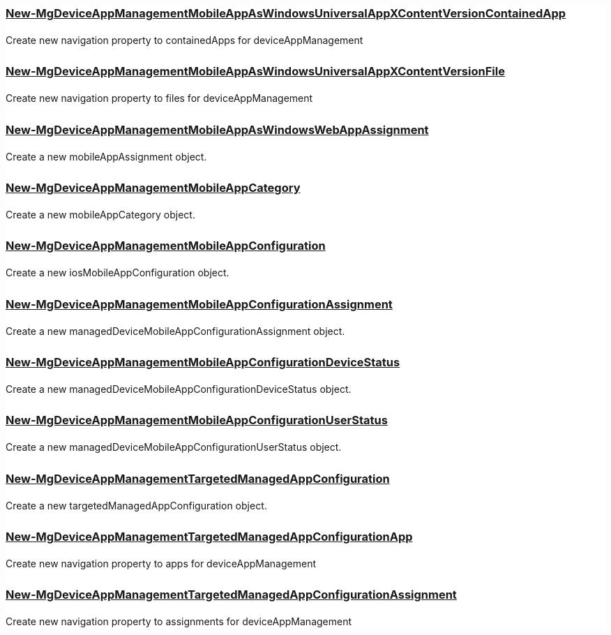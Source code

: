 ### [New-MgDeviceAppManagementMobileAppAsWindowsUniversalAppXContentVersionContainedApp](New-MgDeviceAppManagementMobileAppAsWindowsUniversalAppXContentVersionContainedApp.md)
Create new navigation property to containedApps for deviceAppManagement

### [New-MgDeviceAppManagementMobileAppAsWindowsUniversalAppXContentVersionFile](New-MgDeviceAppManagementMobileAppAsWindowsUniversalAppXContentVersionFile.md)
Create new navigation property to files for deviceAppManagement

### [New-MgDeviceAppManagementMobileAppAsWindowsWebAppAssignment](New-MgDeviceAppManagementMobileAppAsWindowsWebAppAssignment.md)
Create a new mobileAppAssignment object.

### [New-MgDeviceAppManagementMobileAppCategory](New-MgDeviceAppManagementMobileAppCategory.md)
Create a new mobileAppCategory object.

### [New-MgDeviceAppManagementMobileAppConfiguration](New-MgDeviceAppManagementMobileAppConfiguration.md)
Create a new iosMobileAppConfiguration object.

### [New-MgDeviceAppManagementMobileAppConfigurationAssignment](New-MgDeviceAppManagementMobileAppConfigurationAssignment.md)
Create a new managedDeviceMobileAppConfigurationAssignment object.

### [New-MgDeviceAppManagementMobileAppConfigurationDeviceStatus](New-MgDeviceAppManagementMobileAppConfigurationDeviceStatus.md)
Create a new managedDeviceMobileAppConfigurationDeviceStatus object.

### [New-MgDeviceAppManagementMobileAppConfigurationUserStatus](New-MgDeviceAppManagementMobileAppConfigurationUserStatus.md)
Create a new managedDeviceMobileAppConfigurationUserStatus object.

### [New-MgDeviceAppManagementTargetedManagedAppConfiguration](New-MgDeviceAppManagementTargetedManagedAppConfiguration.md)
Create a new targetedManagedAppConfiguration object.

### [New-MgDeviceAppManagementTargetedManagedAppConfigurationApp](New-MgDeviceAppManagementTargetedManagedAppConfigurationApp.md)
Create new navigation property to apps for deviceAppManagement

### [New-MgDeviceAppManagementTargetedManagedAppConfigurationAssignment](New-MgDeviceAppManagementTargetedManagedAppConfigurationAssignment.md)
Create new navigation property to assignments for deviceAppManagement
